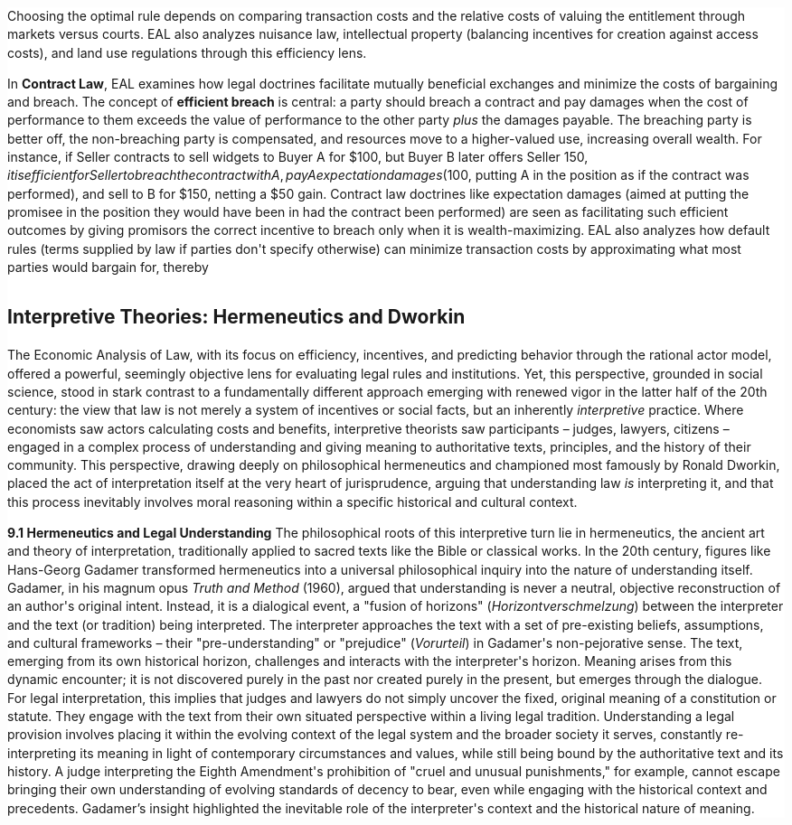 Choosing the optimal rule depends on comparing transaction costs and the relative costs of valuing the entitlement through markets versus courts. EAL also analyzes nuisance law, intellectual property (balancing incentives for creation against access costs), and land use regulations through this efficiency lens.

In **Contract Law**, EAL examines how legal doctrines facilitate mutually beneficial exchanges and minimize the costs of bargaining and breach. The concept of **efficient breach** is central: a party should breach a contract and pay damages when the cost of performance to them exceeds the value of performance to the other party *plus* the damages payable. The breaching party is better off, the non-breaching party is compensated, and resources move to a higher-valued use, increasing overall wealth. For instance, if Seller contracts to sell widgets to Buyer A for $100, but Buyer B later offers Seller $150, it is efficient for Seller to breach the contract with A, pay A expectation damages ($100, putting A in the position as if the contract was performed), and sell to B for $150, netting a $50 gain. Contract law doctrines like expectation damages (aimed at putting the promisee in the position they would have been in had the contract been performed) are seen as facilitating such efficient outcomes by giving promisors the correct incentive to breach only when it is wealth-maximizing. EAL also analyzes how default rules (terms supplied by law if parties don't specify otherwise) can minimize transaction costs by approximating what most parties would bargain for, thereby

## Interpretive Theories: Hermeneutics and Dworkin

The Economic Analysis of Law, with its focus on efficiency, incentives, and predicting behavior through the rational actor model, offered a powerful, seemingly objective lens for evaluating legal rules and institutions. Yet, this perspective, grounded in social science, stood in stark contrast to a fundamentally different approach emerging with renewed vigor in the latter half of the 20th century: the view that law is not merely a system of incentives or social facts, but an inherently *interpretive* practice. Where economists saw actors calculating costs and benefits, interpretive theorists saw participants – judges, lawyers, citizens – engaged in a complex process of understanding and giving meaning to authoritative texts, principles, and the history of their community. This perspective, drawing deeply on philosophical hermeneutics and championed most famously by Ronald Dworkin, placed the act of interpretation itself at the very heart of jurisprudence, arguing that understanding law *is* interpreting it, and that this process inevitably involves moral reasoning within a specific historical and cultural context.

**9.1 Hermeneutics and Legal Understanding**
The philosophical roots of this interpretive turn lie in hermeneutics, the ancient art and theory of interpretation, traditionally applied to sacred texts like the Bible or classical works. In the 20th century, figures like Hans-Georg Gadamer transformed hermeneutics into a universal philosophical inquiry into the nature of understanding itself. Gadamer, in his magnum opus *Truth and Method* (1960), argued that understanding is never a neutral, objective reconstruction of an author's original intent. Instead, it is a dialogical event, a "fusion of horizons" (*Horizontverschmelzung*) between the interpreter and the text (or tradition) being interpreted. The interpreter approaches the text with a set of pre-existing beliefs, assumptions, and cultural frameworks – their "pre-understanding" or "prejudice" (*Vorurteil*) in Gadamer's non-pejorative sense. The text, emerging from its own historical horizon, challenges and interacts with the interpreter's horizon. Meaning arises from this dynamic encounter; it is not discovered purely in the past nor created purely in the present, but emerges through the dialogue. For legal interpretation, this implies that judges and lawyers do not simply uncover the fixed, original meaning of a constitution or statute. They engage with the text from their own situated perspective within a living legal tradition. Understanding a legal provision involves placing it within the evolving context of the legal system and the broader society it serves, constantly re-interpreting its meaning in light of contemporary circumstances and values, while still being bound by the authoritative text and its history. A judge interpreting the Eighth Amendment's prohibition of "cruel and unusual punishments," for example, cannot escape bringing their own understanding of evolving standards of decency to bear, even while engaging with the historical context and precedents. Gadamer’s insight highlighted the inevitable role of the interpreter's context and the historical nature of meaning.
